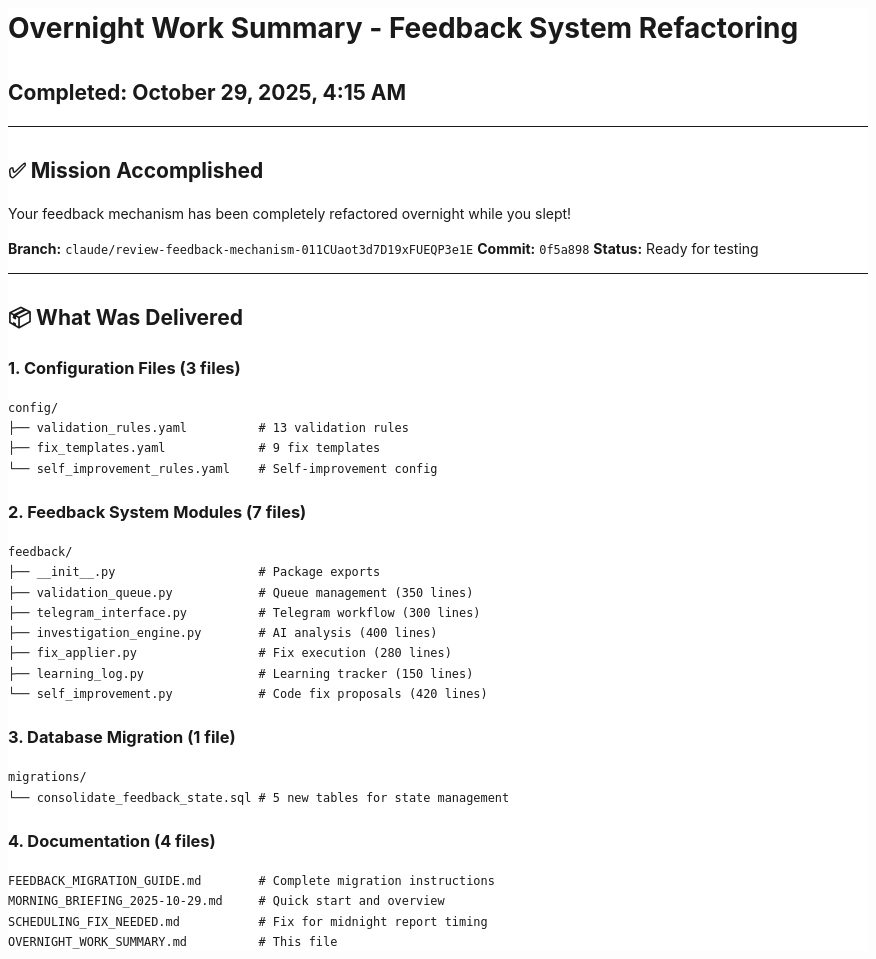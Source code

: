 # Overnight Work Summary - Feedback System Refactoring
## Completed: October 29, 2025, 4:15 AM

---

## ✅ Mission Accomplished

Your feedback mechanism has been completely refactored overnight while you slept!

**Branch:** `claude/review-feedback-mechanism-011CUaot3d7D19xFUEQP3e1E`
**Commit:** `0f5a898`
**Status:** Ready for testing

---

## 📦 What Was Delivered

### 1. **Configuration Files** (3 files)
```
config/
├── validation_rules.yaml          # 13 validation rules
├── fix_templates.yaml             # 9 fix templates
└── self_improvement_rules.yaml    # Self-improvement config
```

### 2. **Feedback System Modules** (7 files)
```
feedback/
├── __init__.py                    # Package exports
├── validation_queue.py            # Queue management (350 lines)
├── telegram_interface.py          # Telegram workflow (300 lines)
├── investigation_engine.py        # AI analysis (400 lines)
├── fix_applier.py                 # Fix execution (280 lines)
├── learning_log.py                # Learning tracker (150 lines)
└── self_improvement.py            # Code fix proposals (420 lines)
```

### 3. **Database Migration** (1 file)
```
migrations/
└── consolidate_feedback_state.sql # 5 new tables for state management
```

### 4. **Documentation** (4 files)
```
FEEDBACK_MIGRATION_GUIDE.md        # Complete migration instructions
MORNING_BRIEFING_2025-10-29.md     # Quick start and overview
SCHEDULING_FIX_NEEDED.md           # Fix for midnight report timing
OVERNIGHT_WORK_SUMMARY.md          # This file
```

